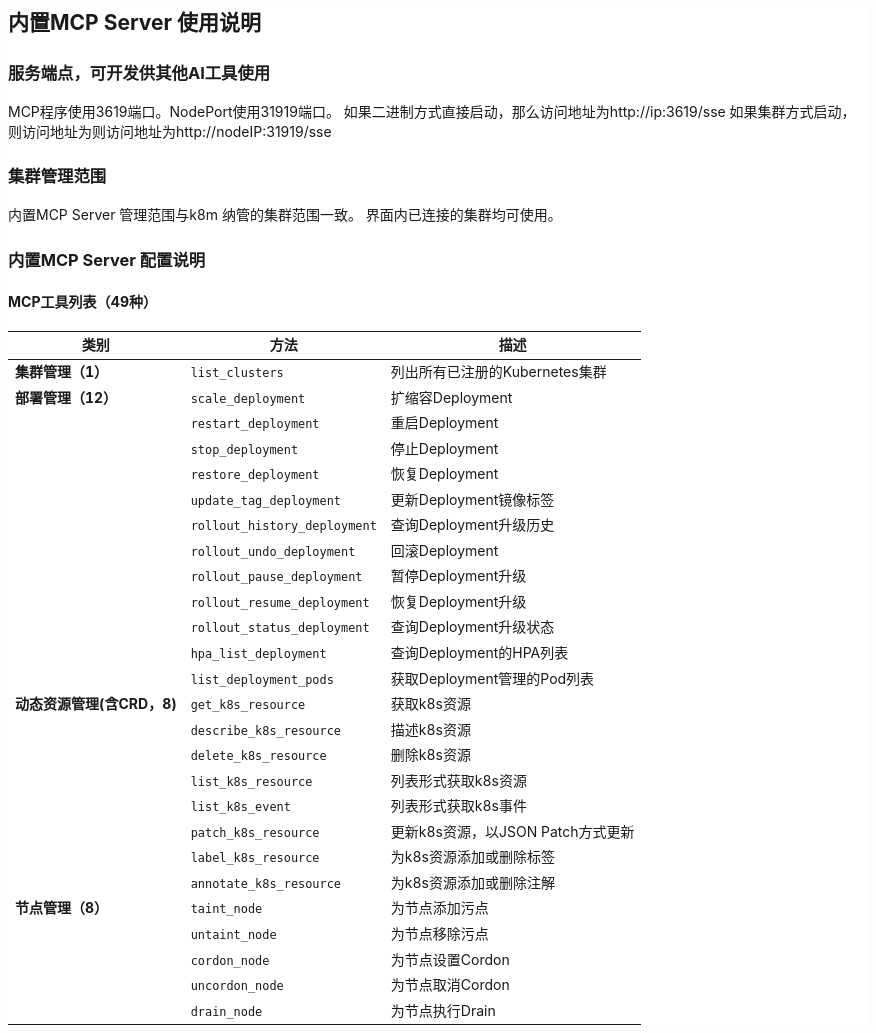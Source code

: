 ## 内置MCP Server 使用说明

### 服务端点，可开发供其他AI工具使用

MCP程序使用3619端口。NodePort使用31919端口。
如果二进制方式直接启动，那么访问地址为http://ip:3619/sse
如果集群方式启动，则访问地址为则访问地址为http://nodeIP:31919/sse

### 集群管理范围

内置MCP Server 管理范围与k8m 纳管的集群范围一致。
界面内已连接的集群均可使用。

### 内置MCP Server 配置说明

#### MCP工具列表（49种）

| 类别                 | 方法                             | 描述                                      |
|--------------------|--------------------------------|-----------------------------------------|
| **集群管理（1）**        | `list_clusters`                | 列出所有已注册的Kubernetes集群                    |
| **部署管理（12）**       | `scale_deployment`             | 扩缩容Deployment                           |
|                    | `restart_deployment`           | 重启Deployment                            |
|                    | `stop_deployment`              | 停止Deployment                            |
|                    | `restore_deployment`           | 恢复Deployment                            |
|                    | `update_tag_deployment`        | 更新Deployment镜像标签                        |
|                    | `rollout_history_deployment`   | 查询Deployment升级历史                        |
|                    | `rollout_undo_deployment`      | 回滚Deployment                            |
|                    | `rollout_pause_deployment`     | 暂停Deployment升级                          |
|                    | `rollout_resume_deployment`    | 恢复Deployment升级                          |
|                    | `rollout_status_deployment`    | 查询Deployment升级状态                        |
|                    | `hpa_list_deployment`          | 查询Deployment的HPA列表                      |
|                    | `list_deployment_pods`         | 获取Deployment管理的Pod列表                    |
| **动态资源管理(含CRD，8)** | `get_k8s_resource`             | 获取k8s资源                                 |
|                    | `describe_k8s_resource`        | 描述k8s资源                                 |
|                    | `delete_k8s_resource`          | 删除k8s资源                                 |
|                    | `list_k8s_resource`            | 列表形式获取k8s资源                             |
|                    | `list_k8s_event`               | 列表形式获取k8s事件                             |
|                    | `patch_k8s_resource`           | 更新k8s资源，以JSON Patch方式更新                 |                               |
|                    | `label_k8s_resource`           | 为k8s资源添加或删除标签                           |
|                    | `annotate_k8s_resource`        | 为k8s资源添加或删除注解                           |
| **节点管理（8）**        | `taint_node`                   | 为节点添加污点                                 |
|                    | `untaint_node`                 | 为节点移除污点                                 |
|                    | `cordon_node`                  | 为节点设置Cordon                             |
|                    | `uncordon_node`                | 为节点取消Cordon                             |
|                    | `drain_node`                   | 为节点执行Drain                              |